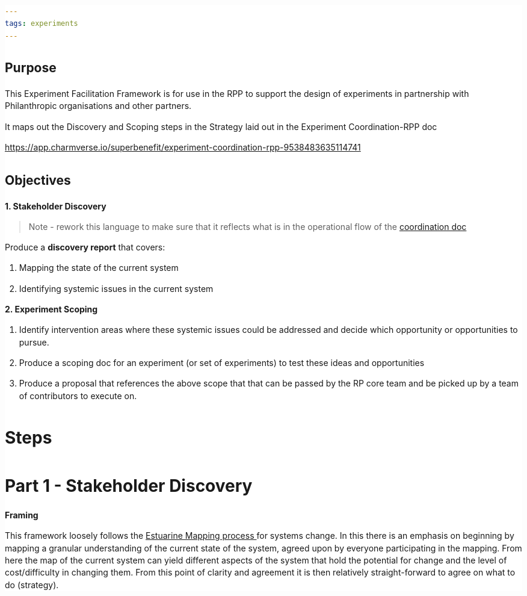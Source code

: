 ```yaml
---
tags: experiments
---
```

## Purpose 

This Experiment Facilitation Framework is for use in the RPP to support the design of experiments in partnership with Philanthropic organisations and other partners. 

It maps out the Discovery and Scoping steps in the Strategy laid out in the Experiment Coordination-RPP doc 

https://app.charmverse.io/superbenefit/experiment-coordination-rpp-9538483635114741

## Objectives

**1. Stakeholder Discovery**

> Note - rework this language to make sure that it reflects what is in the operational flow of the [coordination doc](https://app.charmverse.io/superbenefit/experiment-coordination-rpp-9538483635114741)

Produce a **discovery report** that covers:

1. Mapping the state of the current system

2. Identifying systemic issues in the current system 


**2. Experiment Scoping**

1. Identify intervention areas where these systemic issues could be addressed and decide which opportunity or opportunities to pursue. 

2. Produce a scoping doc for an experiment (or set of experiments) to test these ideas and opportunities 

3. Produce a proposal that references the above scope that that can be passed by the RP core team and be picked up by a team of contributors to execute on. 

# Steps 

# Part 1 - Stakeholder Discovery 

**Framing**

This framework loosely follows the [Estuarine Mapping process ](https://cynefin.io/wiki/Estuarine_framework)for systems change. In this there is an emphasis on beginning by mapping a granular understanding of the current state of the system, agreed upon by everyone participating in the mapping. From here the map of the current system can yield different aspects of the system that hold the potential for change and the level of cost/difficulty in changing them. From this point of clarity and agreement it is then relatively straight-forward to agree on what to do (strategy). 
